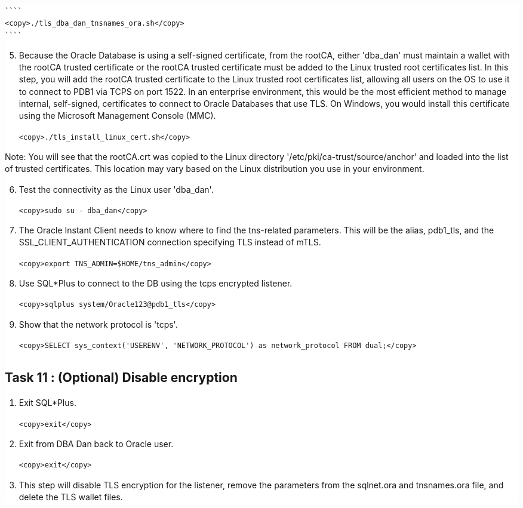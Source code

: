     ````
    <copy>./tls_dba_dan_tnsnames_ora.sh</copy>
    ````
5. Because the Oracle Database is using a self-signed certificate, from the rootCA, either 'dba_dan' must maintain a wallet with the rootCA trusted certificate or the rootCA trusted certificate must be added to the Linux trusted root certificates list. In this step, you will add the rootCA trusted certificate to the Linux trusted root certificates list, allowing all users on the OS to use it to connect to PDB1 via TCPS on port 1522. In an enterprise environment, this would be the most efficient method to manage internal, self-signed, certificates to connect to Oracle Databases that use TLS.  On Windows, you would install this certificate using the Microsoft Management Console (MMC).

    ````
    <copy>./tls_install_linux_cert.sh</copy>
    ````
Note: You will see that the rootCA.crt was copied to the Linux directory '/etc/pki/ca-trust/source/anchor' and loaded into the list of trusted certificates. This location may vary based on the Linux distribution you use in your environment.

6. Test the connectivity as the Linux user 'dba_dan'.

    ````
    <copy>sudo su - dba_dan</copy>
    ````
7. The Oracle Instant Client needs to know where to find the tns-related parameters. This will be the alias, pdb1\_tls, and the SSL\_CLIENT\_AUTHENTICATION connection specifying TLS instead of mTLS.

    ````
    <copy>export TNS_ADMIN=$HOME/tns_admin</copy>
    ````
8.  Use SQL*Plus to connect to the DB using the tcps encrypted listener. 

    ````
    <copy>sqlplus system/Oracle123@pdb1_tls</copy>
    ````
9. Show that the network protocol is 'tcps'.

    ````
    <copy>SELECT sys_context('USERENV', 'NETWORK_PROTOCOL') as network_protocol FROM dual;</copy>
    ````

## Task 11 : (Optional) Disable encryption 

1. Exit SQL*Plus.

    ````
    <copy>exit</copy>
    ````

2. Exit from DBA Dan back to Oracle user. 

    ````
    <copy>exit</copy>
    ````

3. This step will disable TLS encryption for the listener, remove the parameters from the sqlnet.ora and tnsnames.ora file, and delete the TLS wallet files.
